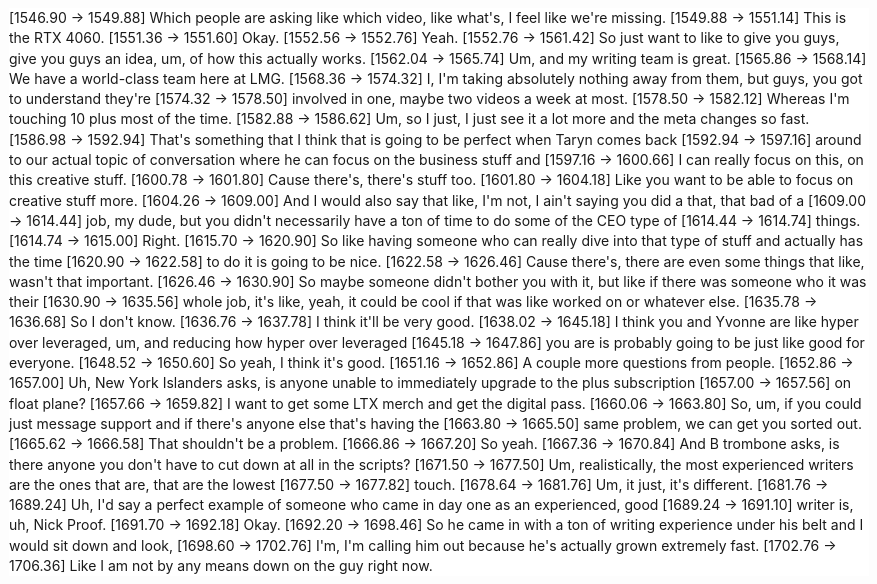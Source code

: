 [1546.90 → 1549.88] Which people are asking like which video, like what's, I feel like we're missing.
[1549.88 → 1551.14] This is the RTX 4060.
[1551.36 → 1551.60] Okay.
[1552.56 → 1552.76] Yeah.
[1552.76 → 1561.42] So just want to like to give you guys, give you guys an idea, um, of how this actually works.
[1562.04 → 1565.74] Um, and my writing team is great.
[1565.86 → 1568.14] We have a world-class team here at LMG.
[1568.36 → 1574.32] I, I'm taking absolutely nothing away from them, but guys, you got to understand they're
[1574.32 → 1578.50] involved in one, maybe two videos a week at most.
[1578.50 → 1582.12] Whereas I'm touching 10 plus most of the time.
[1582.88 → 1586.62] Um, so I just, I just see it a lot more and the meta changes so fast.
[1586.98 → 1592.94] That's something that I think that is going to be perfect when Taryn comes back
[1592.94 → 1597.16] around to our actual topic of conversation where he can focus on the business stuff and
[1597.16 → 1600.66] I can really focus on this, on this creative stuff.
[1600.78 → 1601.80] Cause there's, there's stuff too.
[1601.80 → 1604.18] Like you want to be able to focus on creative stuff more.
[1604.26 → 1609.00] And I would also say that like, I'm not, I ain't saying you did a that, that bad of a
[1609.00 → 1614.44] job, my dude, but you didn't necessarily have a ton of time to do some of the CEO type of
[1614.44 → 1614.74] things.
[1614.74 → 1615.00] Right.
[1615.70 → 1620.90] So like having someone who can really dive into that type of stuff and actually has the time
[1620.90 → 1622.58] to do it is going to be nice.
[1622.58 → 1626.46] Cause there's, there are even some things that like, wasn't that important.
[1626.46 → 1630.90] So maybe someone didn't bother you with it, but like if there was someone who it was their
[1630.90 → 1635.56] whole job, it's like, yeah, it could be cool if that was like worked on or whatever else.
[1635.78 → 1636.68] So I don't know.
[1636.76 → 1637.78] I think it'll be very good.
[1638.02 → 1645.18] I think you and Yvonne are like hyper over leveraged, um, and reducing how hyper over leveraged
[1645.18 → 1647.86] you are is probably going to be just like good for everyone.
[1648.52 → 1650.60] So yeah, I think it's good.
[1651.16 → 1652.86] A couple more questions from people.
[1652.86 → 1657.00] Uh, New York Islanders asks, is anyone unable to immediately upgrade to the plus subscription
[1657.00 → 1657.56] on float plane?
[1657.66 → 1659.82] I want to get some LTX merch and get the digital pass.
[1660.06 → 1663.80] So, um, if you could just message support and if there's anyone else that's having the
[1663.80 → 1665.50] same problem, we can get you sorted out.
[1665.62 → 1666.58] That shouldn't be a problem.
[1666.86 → 1667.20] So yeah.
[1667.36 → 1670.84] And B trombone asks, is there anyone you don't have to cut down at all in the scripts?
[1671.50 → 1677.50] Um, realistically, the most experienced writers are the ones that are, that are the lowest
[1677.50 → 1677.82] touch.
[1678.64 → 1681.76] Um, it just, it's different.
[1681.76 → 1689.24] Uh, I'd say a perfect example of someone who came in day one as an experienced, good
[1689.24 → 1691.10] writer is, uh, Nick Proof.
[1691.70 → 1692.18] Okay.
[1692.20 → 1698.46] So he came in with a ton of writing experience under his belt and I would sit down and look,
[1698.60 → 1702.76] I'm, I'm calling him out because he's actually grown extremely fast.
[1702.76 → 1706.36] Like I am not by any means down on the guy right now.